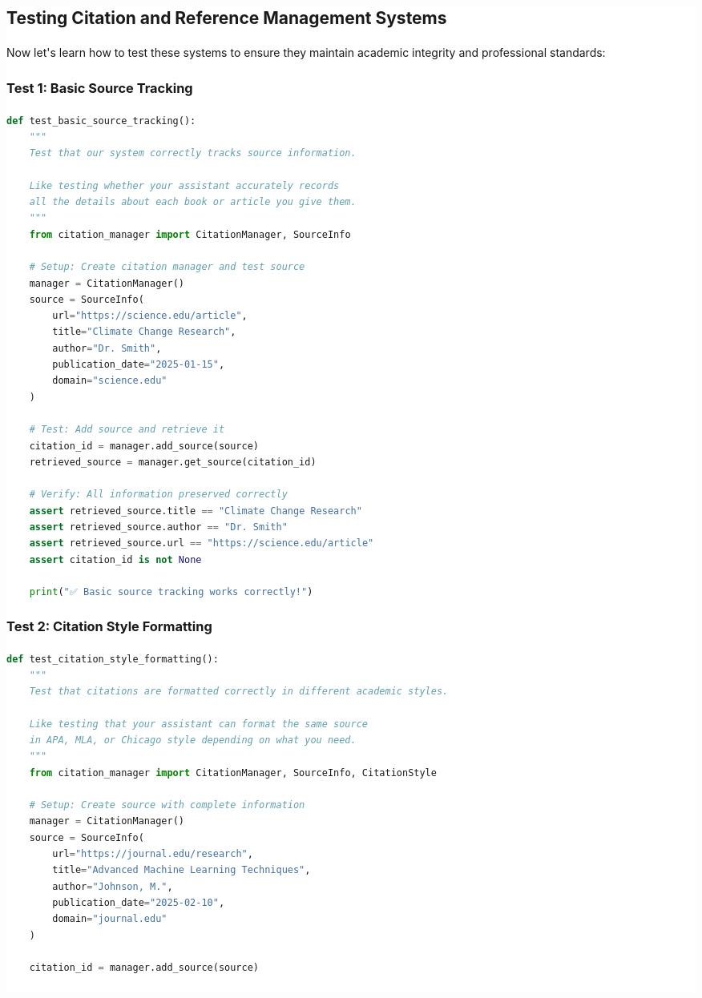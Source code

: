 
## Testing Citation and Reference Management Systems

Now let's learn how to test these systems to ensure they maintain academic integrity and professional standards:

### Test 1: Basic Source Tracking
```python
def test_basic_source_tracking():
    """
    Test that our system correctly tracks source information.
    
    Like testing whether your assistant accurately records
    all the details about each book or article you give them.
    """
    from citation_manager import CitationManager, SourceInfo
    
    # Setup: Create citation manager and test source
    manager = CitationManager()
    source = SourceInfo(
        url="https://science.edu/article",
        title="Climate Change Research",
        author="Dr. Smith",
        publication_date="2025-01-15",
        domain="science.edu"
    )
    
    # Test: Add source and retrieve it
    citation_id = manager.add_source(source)
    retrieved_source = manager.get_source(citation_id)
    
    # Verify: All information preserved correctly
    assert retrieved_source.title == "Climate Change Research"
    assert retrieved_source.author == "Dr. Smith"
    assert retrieved_source.url == "https://science.edu/article"
    assert citation_id is not None
    
    print("✅ Basic source tracking works correctly!")
```

### Test 2: Citation Style Formatting
```python
def test_citation_style_formatting():
    """
    Test that citations are formatted correctly in different academic styles.
    
    Like testing that your assistant can format the same source
    in APA, MLA, or Chicago style depending on what you need.
    """
    from citation_manager import CitationManager, SourceInfo, CitationStyle
    
    # Setup: Create source with complete information
    manager = CitationManager()
    source = SourceInfo(
        url="https://journal.edu/research",
        title="Advanced Machine Learning Techniques",
        author="Johnson, M.",
        publication_date="2025-02-10",
        domain="journal.edu"
    )
    
    citation_id = manager.add_source(source)
    
```